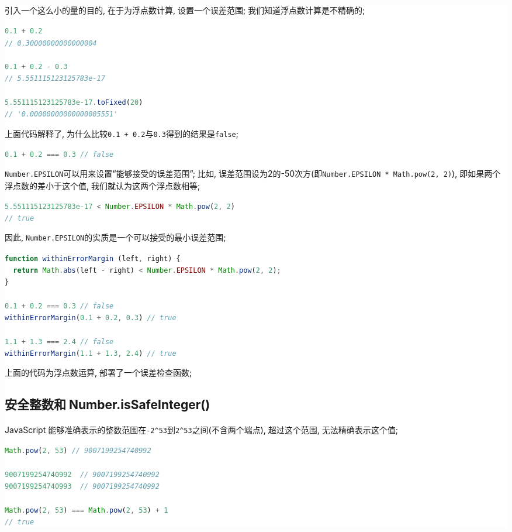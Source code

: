 引入一个这么小的量的目的, 在于为浮点数计算, 设置一个误差范围; 我们知道浮点数计算是不精确的;

```javascript
0.1 + 0.2
// 0.30000000000000004

0.1 + 0.2 - 0.3
// 5.551115123125783e-17

5.551115123125783e-17.toFixed(20)
// '0.00000000000000005551'
```

上面代码解释了, 为什么比较`0.1 + 0.2`与`0.3`得到的结果是`false`;

```javascript
0.1 + 0.2 === 0.3 // false
```

`Number.EPSILON`可以用来设置“能够接受的误差范围”; 比如, 误差范围设为2的-50次方(即`Number.EPSILON * Math.pow(2, 2)`), 即如果两个浮点数的差小于这个值, 我们就认为这两个浮点数相等;

```javascript
5.551115123125783e-17 < Number.EPSILON * Math.pow(2, 2)
// true
```

因此, `Number.EPSILON`的实质是一个可以接受的最小误差范围;

```javascript
function withinErrorMargin (left, right) {
  return Math.abs(left - right) < Number.EPSILON * Math.pow(2, 2);
}

0.1 + 0.2 === 0.3 // false
withinErrorMargin(0.1 + 0.2, 0.3) // true

1.1 + 1.3 === 2.4 // false
withinErrorMargin(1.1 + 1.3, 2.4) // true
```

上面的代码为浮点数运算, 部署了一个误差检查函数;

## 安全整数和 Number.isSafeInteger()

JavaScript 能够准确表示的整数范围在`-2^53`到`2^53`之间(不含两个端点), 超过这个范围, 无法精确表示这个值;

```javascript
Math.pow(2, 53) // 9007199254740992

9007199254740992  // 9007199254740992
9007199254740993  // 9007199254740992

Math.pow(2, 53) === Math.pow(2, 53) + 1
// true
```

